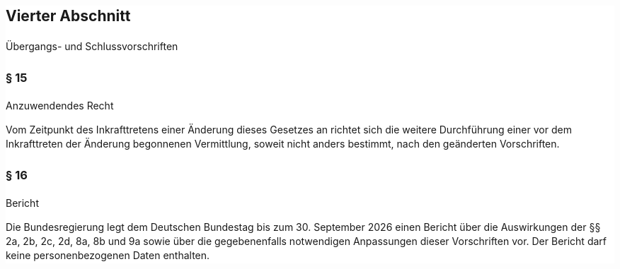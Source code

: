 </div>

<span id="BJNR017620976BJNG000206360.html"></span>

## Vierter Abschnitt  
Übergangs- und Schlussvorschriften

<span id="BJNR017620976BJNE001905360.html"></span>

### § 15  
Anzuwendendes Recht

<div>

<div class="jnhtml">

<div>

<div class="jurAbsatz">

Vom Zeitpunkt des Inkrafttretens einer Änderung dieses Gesetzes an
richtet sich die weitere Durchführung einer vor dem Inkrafttreten der
Änderung begonnenen Vermittlung, soweit nicht anders bestimmt, nach den
geänderten Vorschriften.

</div>

</div>

</div>

</div>

<span id="BJNR017620976BJNE005001360.html"></span>

### § 16  
Bericht

<div>

<div class="jnhtml">

<div>

<div class="jurAbsatz">

Die Bundesregierung legt dem Deutschen Bundestag bis zum 30. September
2026 einen Bericht über die Auswirkungen der §§ 2a, 2b, 2c, 2d, 8a, 8b
und 9a sowie über die gegebenenfalls notwendigen Anpassungen dieser
Vorschriften vor. Der Bericht darf keine personenbezogenen Daten
enthalten.

</div>

</div>

</div>

</div>
